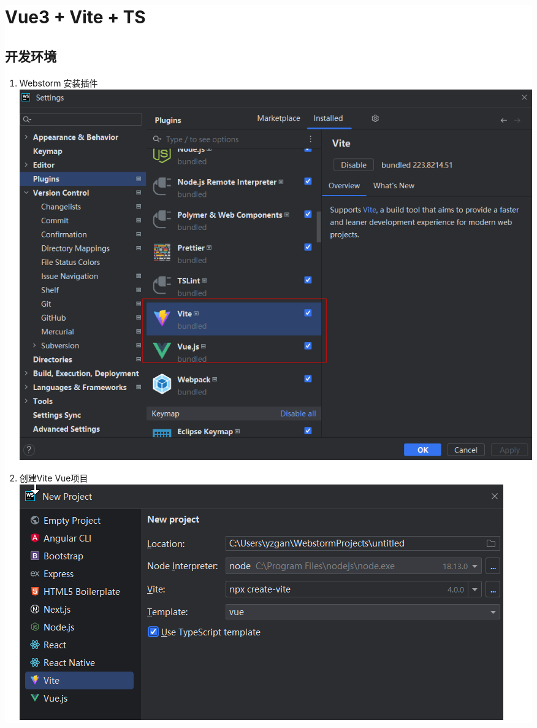 # Vue3 + Vite + TS

## 开发环境

1. Webstorm 安装插件
![plugins.png](assets%2Fplugins.png)

2. 创建Vite Vue项目
![createProject.png](assets%2FcreateProject.png)
